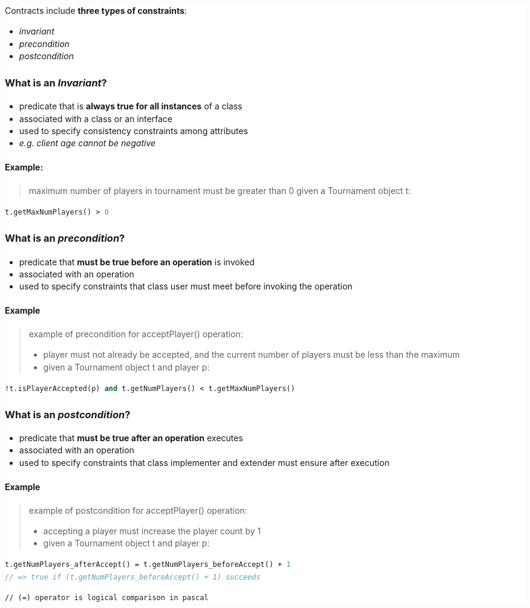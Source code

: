 Contracts include **three types of constraints**:
- _invariant_
- _precondition_
- _postcondition_

### What is an _Invariant_?

- predicate that is **always true for all instances** of a class
- associated with a class or an interface
- used to specify consistency constraints among attributes
- _e.g. client age cannot be negative_

#### Example:

> maximum number of players in tournament must be greater than 0
> given a Tournament object t:

``` pascal
t.getMaxNumPlayers() > 0
```

### What is an _precondition_?

- predicate that **must be true before an operation** is invoked
- associated with an operation
- used to specify constraints that class user must meet before invoking the operation

#### Example

> example of precondition for acceptPlayer() operation:
> - player must not already be accepted, and the current number of players must be less than the maximum
> - given a Tournament object t and player p:

```pascal
!t.isPlayerAccepted(p) and t.getNumPlayers() < t.getMaxNumPlayers()
```

### What is an _postcondition_?

- predicate that **must be true after an operation** executes
- associated with an operation
- used to specify constraints that class implementer and extender must ensure after execution

#### Example
> example of postcondition for acceptPlayer() operation:
> - accepting a player must increase the player count by 1
> - given a Tournament object t and player p:

``` pascal
t.getNumPlayers_afterAccept() = t.getNumPlayers_beforeAccept() + 1
// => true if (t.getNumPlayers_beforeAccept() + 1) succeeds
```

`// (=) operator is logical comparison in pascal`
